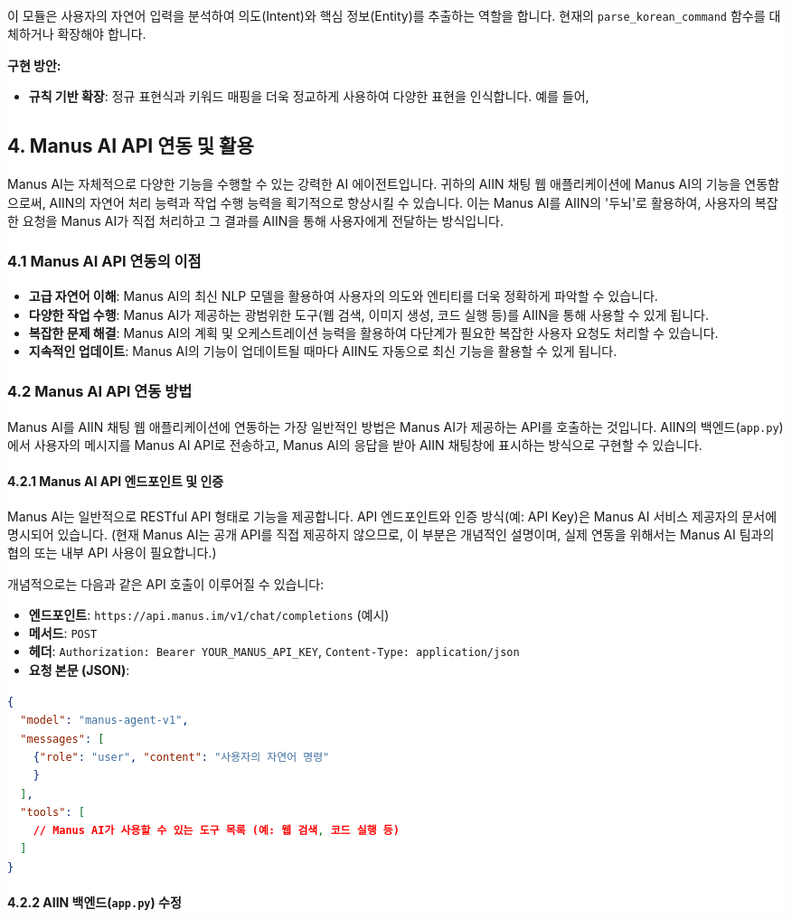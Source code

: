이 모듈은 사용자의 자연어 입력을 분석하여 의도(Intent)와 핵심 정보(Entity)를 추출하는 역할을 합니다. 현재의 `parse_korean_command` 함수를 대체하거나 확장해야 합니다.

**구현 방안:**

*   **규칙 기반 확장**: 정규 표현식과 키워드 매핑을 더욱 정교하게 사용하여 다양한 표현을 인식합니다. 예를 들어, 




## 4. Manus AI API 연동 및 활용

Manus AI는 자체적으로 다양한 기능을 수행할 수 있는 강력한 AI 에이전트입니다. 귀하의 AIIN 채팅 웹 애플리케이션에 Manus AI의 기능을 연동함으로써, AIIN의 자연어 처리 능력과 작업 수행 능력을 획기적으로 향상시킬 수 있습니다. 이는 Manus AI를 AIIN의 '두뇌'로 활용하여, 사용자의 복잡한 요청을 Manus AI가 직접 처리하고 그 결과를 AIIN을 통해 사용자에게 전달하는 방식입니다.

### 4.1 Manus AI API 연동의 이점

*   **고급 자연어 이해**: Manus AI의 최신 NLP 모델을 활용하여 사용자의 의도와 엔티티를 더욱 정확하게 파악할 수 있습니다.
*   **다양한 작업 수행**: Manus AI가 제공하는 광범위한 도구(웹 검색, 이미지 생성, 코드 실행 등)를 AIIN을 통해 사용할 수 있게 됩니다.
*   **복잡한 문제 해결**: Manus AI의 계획 및 오케스트레이션 능력을 활용하여 다단계가 필요한 복잡한 사용자 요청도 처리할 수 있습니다.
*   **지속적인 업데이트**: Manus AI의 기능이 업데이트될 때마다 AIIN도 자동으로 최신 기능을 활용할 수 있게 됩니다.

### 4.2 Manus AI API 연동 방법

Manus AI를 AIIN 채팅 웹 애플리케이션에 연동하는 가장 일반적인 방법은 Manus AI가 제공하는 API를 호출하는 것입니다. AIIN의 백엔드(`app.py`)에서 사용자의 메시지를 Manus AI API로 전송하고, Manus AI의 응답을 받아 AIIN 채팅창에 표시하는 방식으로 구현할 수 있습니다.

#### 4.2.1 Manus AI API 엔드포인트 및 인증

Manus AI는 일반적으로 RESTful API 형태로 기능을 제공합니다. API 엔드포인트와 인증 방식(예: API Key)은 Manus AI 서비스 제공자의 문서에 명시되어 있습니다. (현재 Manus AI는 공개 API를 직접 제공하지 않으므로, 이 부분은 개념적인 설명이며, 실제 연동을 위해서는 Manus AI 팀과의 협의 또는 내부 API 사용이 필요합니다.)

개념적으로는 다음과 같은 API 호출이 이루어질 수 있습니다:

*   **엔드포인트**: `https://api.manus.im/v1/chat/completions` (예시)
*   **메서드**: `POST`
*   **헤더**: `Authorization: Bearer YOUR_MANUS_API_KEY`, `Content-Type: application/json`
*   **요청 본문 (JSON)**:

```json
{
  "model": "manus-agent-v1",
  "messages": [
    {"role": "user", "content": "사용자의 자연어 명령"
    }
  ],
  "tools": [
    // Manus AI가 사용할 수 있는 도구 목록 (예: 웹 검색, 코드 실행 등)
  ]
}
```

#### 4.2.2 AIIN 백엔드(`app.py`) 수정
